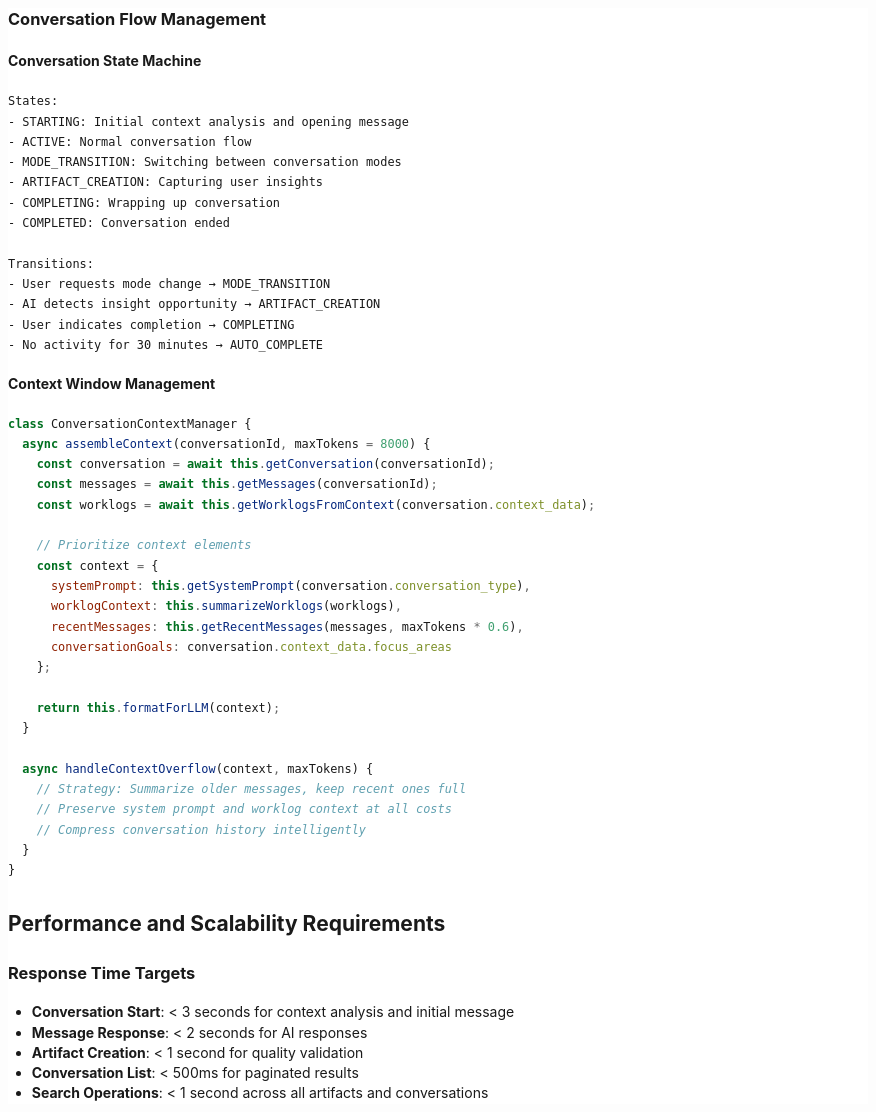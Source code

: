 ### Conversation Flow Management

#### Conversation State Machine
```
States:
- STARTING: Initial context analysis and opening message
- ACTIVE: Normal conversation flow
- MODE_TRANSITION: Switching between conversation modes
- ARTIFACT_CREATION: Capturing user insights
- COMPLETING: Wrapping up conversation
- COMPLETED: Conversation ended

Transitions:
- User requests mode change → MODE_TRANSITION
- AI detects insight opportunity → ARTIFACT_CREATION  
- User indicates completion → COMPLETING
- No activity for 30 minutes → AUTO_COMPLETE
```

#### Context Window Management
```javascript
class ConversationContextManager {
  async assembleContext(conversationId, maxTokens = 8000) {
    const conversation = await this.getConversation(conversationId);
    const messages = await this.getMessages(conversationId);
    const worklogs = await this.getWorklogsFromContext(conversation.context_data);
    
    // Prioritize context elements
    const context = {
      systemPrompt: this.getSystemPrompt(conversation.conversation_type),
      worklogContext: this.summarizeWorklogs(worklogs),
      recentMessages: this.getRecentMessages(messages, maxTokens * 0.6),
      conversationGoals: conversation.context_data.focus_areas
    };
    
    return this.formatForLLM(context);
  }
  
  async handleContextOverflow(context, maxTokens) {
    // Strategy: Summarize older messages, keep recent ones full
    // Preserve system prompt and worklog context at all costs
    // Compress conversation history intelligently
  }
}
```

## Performance and Scalability Requirements

### Response Time Targets
- **Conversation Start**: < 3 seconds for context analysis and initial message
- **Message Response**: < 2 seconds for AI responses
- **Artifact Creation**: < 1 second for quality validation
- **Conversation List**: < 500ms for paginated results
- **Search Operations**: < 1 second across all artifacts and conversations
